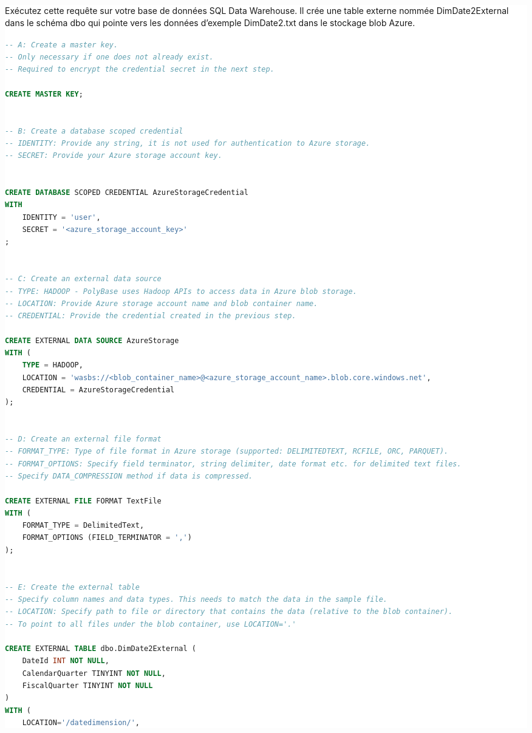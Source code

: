 Exécutez cette requête sur votre base de données SQL Data Warehouse. Il crée une table externe nommée DimDate2External dans le schéma dbo qui pointe vers les données d’exemple DimDate2.txt dans le stockage blob Azure.


```sql
-- A: Create a master key.
-- Only necessary if one does not already exist.
-- Required to encrypt the credential secret in the next step.

CREATE MASTER KEY;


-- B: Create a database scoped credential
-- IDENTITY: Provide any string, it is not used for authentication to Azure storage.
-- SECRET: Provide your Azure storage account key.


CREATE DATABASE SCOPED CREDENTIAL AzureStorageCredential
WITH
    IDENTITY = 'user',
    SECRET = '<azure_storage_account_key>'
;


-- C: Create an external data source
-- TYPE: HADOOP - PolyBase uses Hadoop APIs to access data in Azure blob storage.
-- LOCATION: Provide Azure storage account name and blob container name.
-- CREDENTIAL: Provide the credential created in the previous step.

CREATE EXTERNAL DATA SOURCE AzureStorage
WITH (
    TYPE = HADOOP,
    LOCATION = 'wasbs://<blob_container_name>@<azure_storage_account_name>.blob.core.windows.net',
    CREDENTIAL = AzureStorageCredential
);


-- D: Create an external file format
-- FORMAT_TYPE: Type of file format in Azure storage (supported: DELIMITEDTEXT, RCFILE, ORC, PARQUET).
-- FORMAT_OPTIONS: Specify field terminator, string delimiter, date format etc. for delimited text files.
-- Specify DATA_COMPRESSION method if data is compressed.

CREATE EXTERNAL FILE FORMAT TextFile
WITH (
    FORMAT_TYPE = DelimitedText,
    FORMAT_OPTIONS (FIELD_TERMINATOR = ',')
);


-- E: Create the external table
-- Specify column names and data types. This needs to match the data in the sample file.
-- LOCATION: Specify path to file or directory that contains the data (relative to the blob container).
-- To point to all files under the blob container, use LOCATION='.'

CREATE EXTERNAL TABLE dbo.DimDate2External (
    DateId INT NOT NULL,
    CalendarQuarter TINYINT NOT NULL,
    FiscalQuarter TINYINT NOT NULL
)
WITH (
    LOCATION='/datedimension/',
```